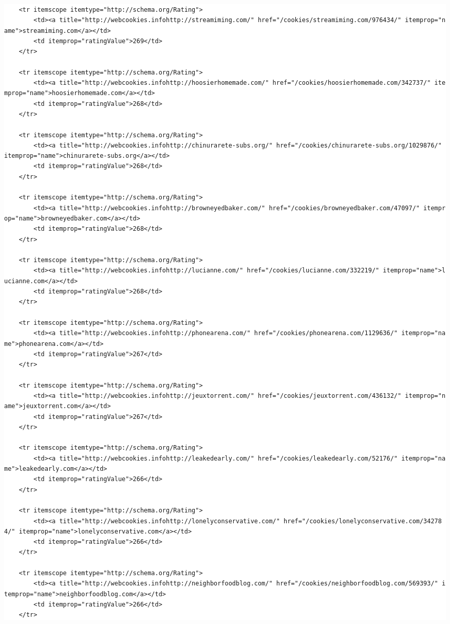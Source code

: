 		<tr itemscope itemtype="http://schema.org/Rating">
			<td><a title="http://webcookies.infohttp://streamiming.com/" href="/cookies/streamiming.com/976434/" itemprop="name">streamiming.com</a></td>
			<td itemprop="ratingValue">269</td>
		</tr>
	
		<tr itemscope itemtype="http://schema.org/Rating">
			<td><a title="http://webcookies.infohttp://hoosierhomemade.com/" href="/cookies/hoosierhomemade.com/342737/" itemprop="name">hoosierhomemade.com</a></td>
			<td itemprop="ratingValue">268</td>
		</tr>
	
		<tr itemscope itemtype="http://schema.org/Rating">
			<td><a title="http://webcookies.infohttp://chinurarete-subs.org/" href="/cookies/chinurarete-subs.org/1029876/" itemprop="name">chinurarete-subs.org</a></td>
			<td itemprop="ratingValue">268</td>
		</tr>
	
		<tr itemscope itemtype="http://schema.org/Rating">
			<td><a title="http://webcookies.infohttp://browneyedbaker.com/" href="/cookies/browneyedbaker.com/47097/" itemprop="name">browneyedbaker.com</a></td>
			<td itemprop="ratingValue">268</td>
		</tr>
	
		<tr itemscope itemtype="http://schema.org/Rating">
			<td><a title="http://webcookies.infohttp://lucianne.com/" href="/cookies/lucianne.com/332219/" itemprop="name">lucianne.com</a></td>
			<td itemprop="ratingValue">268</td>
		</tr>
	
		<tr itemscope itemtype="http://schema.org/Rating">
			<td><a title="http://webcookies.infohttp://phonearena.com/" href="/cookies/phonearena.com/1129636/" itemprop="name">phonearena.com</a></td>
			<td itemprop="ratingValue">267</td>
		</tr>
	
		<tr itemscope itemtype="http://schema.org/Rating">
			<td><a title="http://webcookies.infohttp://jeuxtorrent.com/" href="/cookies/jeuxtorrent.com/436132/" itemprop="name">jeuxtorrent.com</a></td>
			<td itemprop="ratingValue">267</td>
		</tr>
	
		<tr itemscope itemtype="http://schema.org/Rating">
			<td><a title="http://webcookies.infohttp://leakedearly.com/" href="/cookies/leakedearly.com/52176/" itemprop="name">leakedearly.com</a></td>
			<td itemprop="ratingValue">266</td>
		</tr>
	
		<tr itemscope itemtype="http://schema.org/Rating">
			<td><a title="http://webcookies.infohttp://lonelyconservative.com/" href="/cookies/lonelyconservative.com/342784/" itemprop="name">lonelyconservative.com</a></td>
			<td itemprop="ratingValue">266</td>
		</tr>
	
		<tr itemscope itemtype="http://schema.org/Rating">
			<td><a title="http://webcookies.infohttp://neighborfoodblog.com/" href="/cookies/neighborfoodblog.com/569393/" itemprop="name">neighborfoodblog.com</a></td>
			<td itemprop="ratingValue">266</td>
		</tr>
	